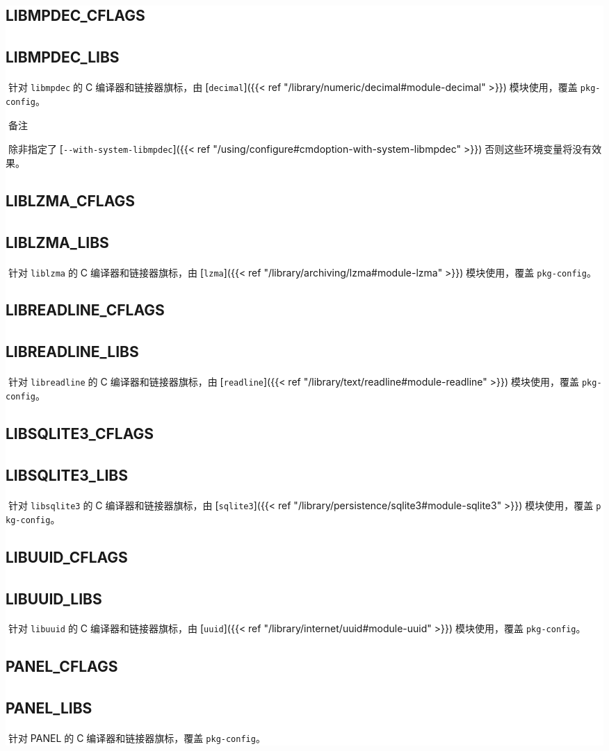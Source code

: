 ## **LIBMPDEC_CFLAGS**

## **LIBMPDEC_LIBS**

​	针对 `libmpdec` 的 C 编译器和链接器旗标，由 [`decimal`]({{< ref "/library/numeric/decimal#module-decimal" >}}) 模块使用，覆盖 `pkg-config`。

​	备注

 

​	除非指定了 [`--with-system-libmpdec`]({{< ref "/using/configure#cmdoption-with-system-libmpdec" >}}) 否则这些环境变量将没有效果。

## **LIBLZMA_CFLAGS**

## **LIBLZMA_LIBS**

​	针对 `liblzma` 的 C 编译器和链接器旗标，由 [`lzma`]({{< ref "/library/archiving/lzma#module-lzma" >}}) 模块使用，覆盖 `pkg-config`。

## **LIBREADLINE_CFLAGS**

## **LIBREADLINE_LIBS**

​	针对 `libreadline` 的 C 编译器和链接器旗标，由 [`readline`]({{< ref "/library/text/readline#module-readline" >}}) 模块使用，覆盖 `pkg-config`。

## **LIBSQLITE3_CFLAGS**

## **LIBSQLITE3_LIBS**

​	针对 `libsqlite3` 的 C 编译器和链接器旗标，由 [`sqlite3`]({{< ref "/library/persistence/sqlite3#module-sqlite3" >}}) 模块使用，覆盖 `pkg-config`。

## **LIBUUID_CFLAGS**

## **LIBUUID_LIBS**

​	针对 `libuuid` 的 C 编译器和链接器旗标，由 [`uuid`]({{< ref "/library/internet/uuid#module-uuid" >}}) 模块使用，覆盖 `pkg-config`。

## **PANEL_CFLAGS**

## **PANEL_LIBS**

​	针对 PANEL 的 C 编译器和链接器旗标，覆盖 `pkg-config`。
